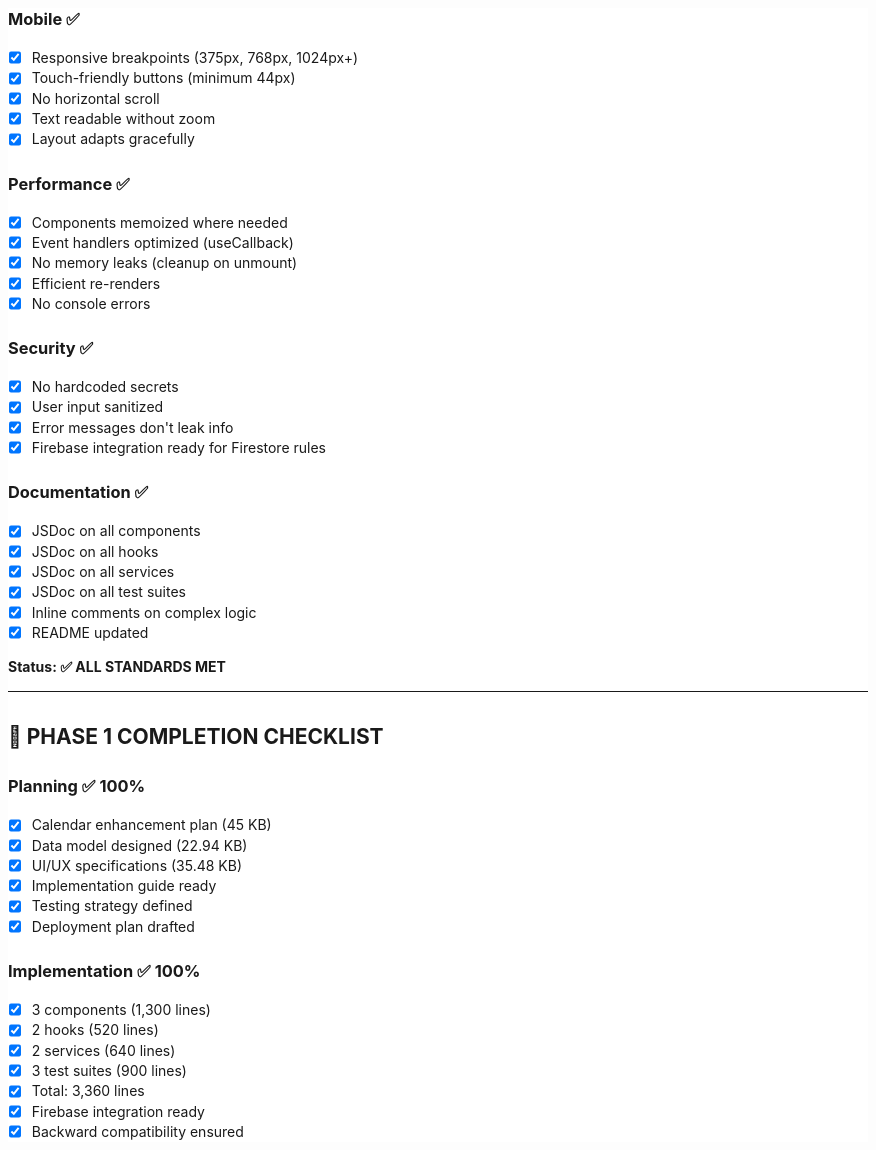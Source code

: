 ### Mobile ✅
- [x] Responsive breakpoints (375px, 768px, 1024px+)
- [x] Touch-friendly buttons (minimum 44px)
- [x] No horizontal scroll
- [x] Text readable without zoom
- [x] Layout adapts gracefully

### Performance ✅
- [x] Components memoized where needed
- [x] Event handlers optimized (useCallback)
- [x] No memory leaks (cleanup on unmount)
- [x] Efficient re-renders
- [x] No console errors

### Security ✅
- [x] No hardcoded secrets
- [x] User input sanitized
- [x] Error messages don't leak info
- [x] Firebase integration ready for Firestore rules

### Documentation ✅
- [x] JSDoc on all components
- [x] JSDoc on all hooks
- [x] JSDoc on all services
- [x] JSDoc on all test suites
- [x] Inline comments on complex logic
- [x] README updated

**Status: ✅ ALL STANDARDS MET**

---

## 🎯 PHASE 1 COMPLETION CHECKLIST

### Planning ✅ 100%
- [x] Calendar enhancement plan (45 KB)
- [x] Data model designed (22.94 KB)
- [x] UI/UX specifications (35.48 KB)
- [x] Implementation guide ready
- [x] Testing strategy defined
- [x] Deployment plan drafted

### Implementation ✅ 100%
- [x] 3 components (1,300 lines)
- [x] 2 hooks (520 lines)
- [x] 2 services (640 lines)
- [x] 3 test suites (900 lines)
- [x] Total: 3,360 lines
- [x] Firebase integration ready
- [x] Backward compatibility ensured
